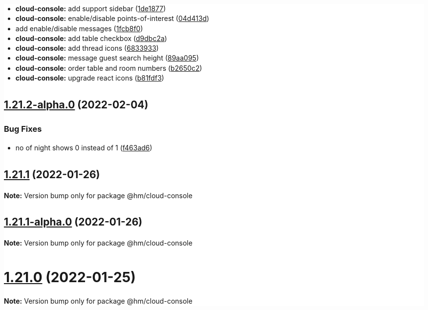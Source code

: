 * **cloud-console:** add support sidebar ([1de1877](https://github.com/my-hotel-manager/hotel-manager/commit/1de1877a25ef772096a2c95bbc2873e2700884b4))
* **cloud-console:** enable/disable points-of-interest ([04d413d](https://github.com/my-hotel-manager/hotel-manager/commit/04d413dbfbb4296f99d9be9bda1f1612b58b0c7b))
* add enable/disable messages ([1fcb8f0](https://github.com/my-hotel-manager/hotel-manager/commit/1fcb8f0f417fa53753dad4f3c46af97879e712b6))
* **cloud-console:** add table checkbox ([d9dbc2a](https://github.com/my-hotel-manager/hotel-manager/commit/d9dbc2ad69e6bc6159a0a439dc6e90aadc4b1436))
* **cloud-console:** add thread icons ([6833933](https://github.com/my-hotel-manager/hotel-manager/commit/68339333fe70875645b11bd7506e97241e9a7dbf))
* **cloud-console:** message guest search height ([89aa095](https://github.com/my-hotel-manager/hotel-manager/commit/89aa095adf6812c88f03472054878849ba54fd89))
* **cloud-console:** order table and room numbers ([b2650c2](https://github.com/my-hotel-manager/hotel-manager/commit/b2650c2b62219c05bb90740aa5415e9f070a4224))
* **cloud-console:** upgrade react icons ([b81fdf3](https://github.com/my-hotel-manager/hotel-manager/commit/b81fdf383cb8ac6acf72e94bbcfc43509ab3ea7a))





## [1.21.2-alpha.0](https://github.com/my-hotel-manager/hotel-manager/compare/v1.21.1...v1.21.2-alpha.0) (2022-02-04)


### Bug Fixes

* no of night shows 0 instead of 1 ([f463ad6](https://github.com/my-hotel-manager/hotel-manager/commit/f463ad69986f9fd387bf1463cdc21a04a1e99abe))





## [1.21.1](https://github.com/my-hotel-manager/hotel-manager/compare/v1.21.1-alpha.0...v1.21.1) (2022-01-26)

**Note:** Version bump only for package @hm/cloud-console





## [1.21.1-alpha.0](https://github.com/my-hotel-manager/hotel-manager/compare/v1.21.0...v1.21.1-alpha.0) (2022-01-26)

**Note:** Version bump only for package @hm/cloud-console





# [1.21.0](https://github.com/my-hotel-manager/hotel-manager/compare/v1.21.0-alpha.3...v1.21.0) (2022-01-25)

**Note:** Version bump only for package @hm/cloud-console


